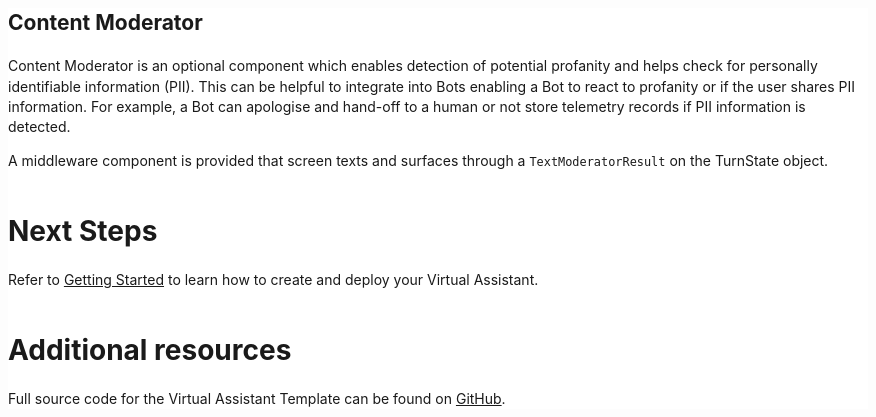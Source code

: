 ## Content Moderator

Content Moderator is an optional component which enables detection of potential profanity and helps check for personally identifiable information (PII). This can be helpful to integrate into Bots enabling a Bot to react to profanity or if the user shares PII information. For example, a Bot can apologise and hand-off to a human or not store telemetry records if PII information is detected.

A middleware component is provided that screen texts and surfaces through a ```TextModeratorResult``` on the TurnState object.

# Next Steps
Refer to [Getting Started](https://github.com/Microsoft/AI/tree/master/docs#tutorials) to learn how to create and deploy your Virtual Assistant. 

# Additional resources
Full source code for the Virtual Assistant Template can be found on [GitHub](https://github.com/Microsoft/AI/).

